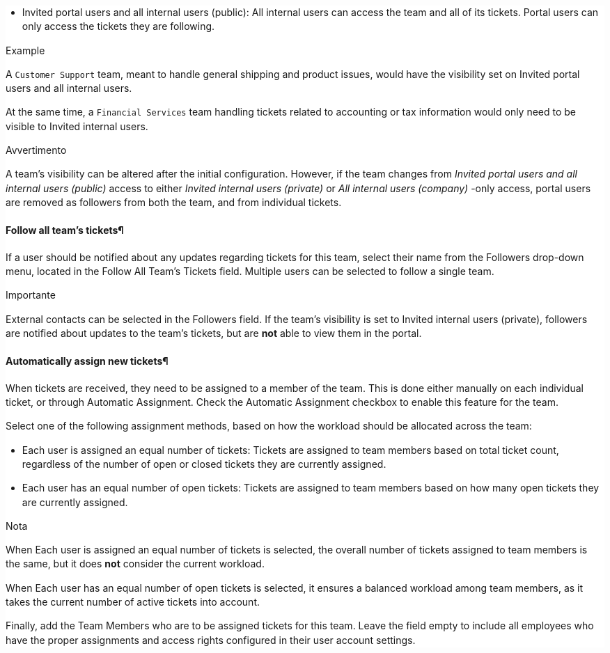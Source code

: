   * Invited portal users and all internal users (public): All internal users can access the team and all of its tickets. Portal users can only access the tickets they are following.




Example

A `Customer Support` team, meant to handle general shipping and product issues, would have the visibility set on Invited portal users and all internal users.

At the same time, a `Financial Services` team handling tickets related to accounting or tax information would only need to be visible to Invited internal users.

Avvertimento

A team’s visibility can be altered after the initial configuration. However, if the team changes from _Invited portal users and all internal users (public)_ access to either _Invited internal users (private)_ or _All internal users (company)_ -only access, portal users are removed as followers from both the team, and from individual tickets.

#### Follow all team’s tickets¶

If a user should be notified about any updates regarding tickets for this team, select their name from the Followers drop-down menu, located in the Follow All Team’s Tickets field. Multiple users can be selected to follow a single team.

Importante

External contacts can be selected in the Followers field. If the team’s visibility is set to Invited internal users (private), followers are notified about updates to the team’s tickets, but are **not** able to view them in the portal.

#### Automatically assign new tickets¶

When tickets are received, they need to be assigned to a member of the team. This is done either manually on each individual ticket, or through Automatic Assignment. Check the Automatic Assignment checkbox to enable this feature for the team.

Select one of the following assignment methods, based on how the workload should be allocated across the team:

  * Each user is assigned an equal number of tickets: Tickets are assigned to team members based on total ticket count, regardless of the number of open or closed tickets they are currently assigned.

  * Each user has an equal number of open tickets: Tickets are assigned to team members based on how many open tickets they are currently assigned.




Nota

When Each user is assigned an equal number of tickets is selected, the overall number of tickets assigned to team members is the same, but it does **not** consider the current workload.

When Each user has an equal number of open tickets is selected, it ensures a balanced workload among team members, as it takes the current number of active tickets into account.

Finally, add the Team Members who are to be assigned tickets for this team. Leave the field empty to include all employees who have the proper assignments and access rights configured in their user account settings.
